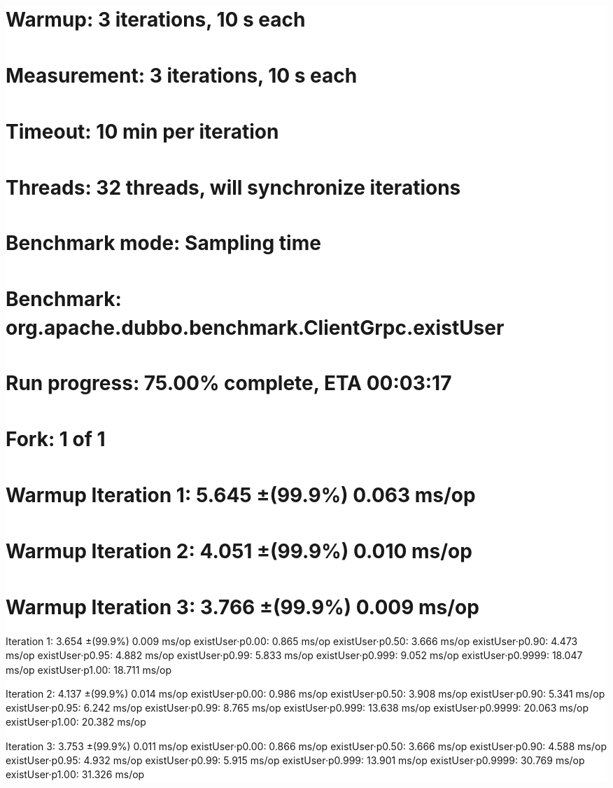 # Warmup: 3 iterations, 10 s each
# Measurement: 3 iterations, 10 s each
# Timeout: 10 min per iteration
# Threads: 32 threads, will synchronize iterations
# Benchmark mode: Sampling time
# Benchmark: org.apache.dubbo.benchmark.ClientGrpc.existUser

# Run progress: 75.00% complete, ETA 00:03:17
# Fork: 1 of 1
# Warmup Iteration   1: 5.645 ±(99.9%) 0.063 ms/op
# Warmup Iteration   2: 4.051 ±(99.9%) 0.010 ms/op
# Warmup Iteration   3: 3.766 ±(99.9%) 0.009 ms/op
Iteration   1: 3.654 ±(99.9%) 0.009 ms/op
                 existUser·p0.00:   0.865 ms/op
                 existUser·p0.50:   3.666 ms/op
                 existUser·p0.90:   4.473 ms/op
                 existUser·p0.95:   4.882 ms/op
                 existUser·p0.99:   5.833 ms/op
                 existUser·p0.999:  9.052 ms/op
                 existUser·p0.9999: 18.047 ms/op
                 existUser·p1.00:   18.711 ms/op

Iteration   2: 4.137 ±(99.9%) 0.014 ms/op
                 existUser·p0.00:   0.986 ms/op
                 existUser·p0.50:   3.908 ms/op
                 existUser·p0.90:   5.341 ms/op
                 existUser·p0.95:   6.242 ms/op
                 existUser·p0.99:   8.765 ms/op
                 existUser·p0.999:  13.638 ms/op
                 existUser·p0.9999: 20.063 ms/op
                 existUser·p1.00:   20.382 ms/op

Iteration   3: 3.753 ±(99.9%) 0.011 ms/op
                 existUser·p0.00:   0.866 ms/op
                 existUser·p0.50:   3.666 ms/op
                 existUser·p0.90:   4.588 ms/op
                 existUser·p0.95:   4.932 ms/op
                 existUser·p0.99:   5.915 ms/op
                 existUser·p0.999:  13.901 ms/op
                 existUser·p0.9999: 30.769 ms/op
                 existUser·p1.00:   31.326 ms/op
